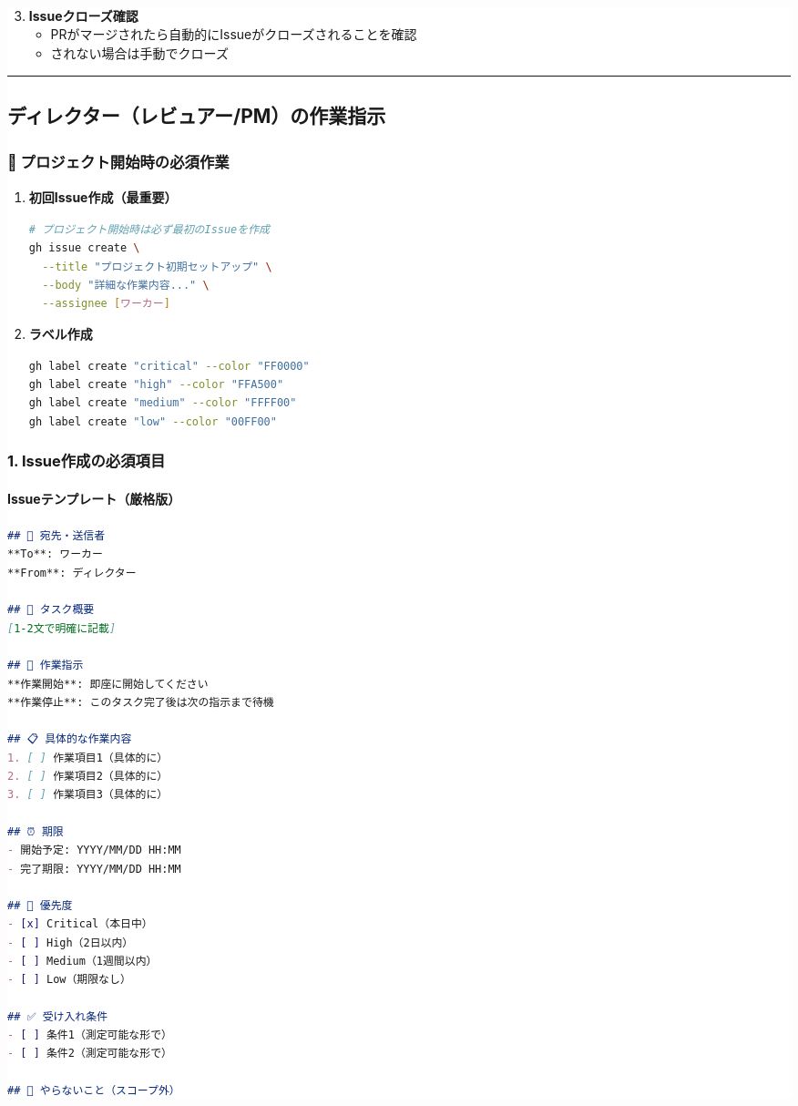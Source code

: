    ```markdown
   ```

3. **Issueクローズ確認**
   - PRがマージされたら自動的にIssueがクローズされることを確認
   - されない場合は手動でクローズ

---

## ディレクター（レビュアー/PM）の作業指示

### 🔴 プロジェクト開始時の必須作業

1. **初回Issue作成（最重要）**
   ```bash
   # プロジェクト開始時は必ず最初のIssueを作成
   gh issue create \
     --title "プロジェクト初期セットアップ" \
     --body "詳細な作業内容..." \
     --assignee [ワーカー]
   ```

2. **ラベル作成**
   ```bash
   gh label create "critical" --color "FF0000"
   gh label create "high" --color "FFA500"
   gh label create "medium" --color "FFFF00"
   gh label create "low" --color "00FF00"
   ```

### 1. Issue作成の必須項目

#### Issueテンプレート（厳格版）
```markdown
## 📍 宛先・送信者
**To**: ワーカー
**From**: ディレクター

## 🎯 タスク概要
[1-2文で明確に記載]

## 🚦 作業指示
**作業開始**: 即座に開始してください
**作業停止**: このタスク完了後は次の指示まで待機

## 📋 具体的な作業内容
1. [ ] 作業項目1（具体的に）
2. [ ] 作業項目2（具体的に）
3. [ ] 作業項目3（具体的に）

## ⏰ 期限
- 開始予定: YYYY/MM/DD HH:MM
- 完了期限: YYYY/MM/DD HH:MM

## 🚦 優先度
- [x] Critical（本日中）
- [ ] High（2日以内）
- [ ] Medium（1週間以内）
- [ ] Low（期限なし）

## ✅ 受け入れ条件
- [ ] 条件1（測定可能な形で）
- [ ] 条件2（測定可能な形で）

## 🚫 やらないこと（スコープ外）
```